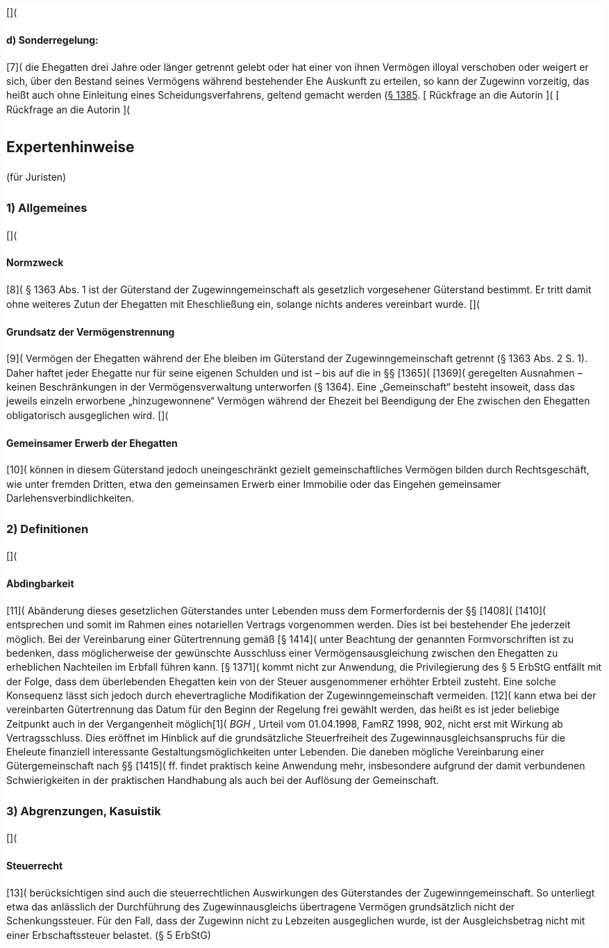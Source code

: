 [](
#### d) Sonderregelung:
[7]( die Ehegatten drei Jahre oder länger getrennt gelebt oder hat einer von ihnen Vermögen illoyal verschoben oder weigert er sich, über den Bestand seines Vermögens während bestehender Ehe Auskunft zu erteilen, so kann der Zugewinn vorzeitig, das heißt auch ohne Einleitung eines Scheidungsverfahrens, geltend gemacht werden ([§ 1385]( ff.).
[ Rückfrage an die Autorin ]( [ Rückfrage an die Autorin ](
## Expertenhinweise
(für Juristen)
### 1) Allgemeines
[](
#### Normzweck
[8]( § 1363 Abs. 1 ist der Güterstand der Zugewinngemeinschaft als gesetzlich vorgesehener Güterstand bestimmt. Er tritt damit ohne weiteres Zutun der Ehegatten mit Eheschließung ein, solange nichts anderes vereinbart wurde.
[](
#### Grundsatz der Vermögenstrennung
[9]( Vermögen der Ehegatten während der Ehe bleiben im Güterstand der Zugewinngemeinschaft getrennt (§ 1363 Abs. 2 S. 1). Daher haftet jeder Ehegatte nur für seine eigenen Schulden und ist – bis auf die in §§ [1365]( [1369]( geregelten Ausnahmen – keinen Beschränkungen in der Vermögensverwaltung unterworfen (§ 1364). Eine „Gemeinschaft“ besteht insoweit, dass das jeweils einzeln erworbene „hinzugewonnene“ Vermögen während der Ehezeit bei Beendigung der Ehe zwischen den Ehegatten obligatorisch ausgeglichen wird.
[](
#### Gemeinsamer Erwerb der Ehegatten
[10]( können in diesem Güterstand jedoch uneingeschränkt gezielt gemeinschaftliches Vermögen bilden durch Rechtsgeschäft, wie unter fremden Dritten, etwa den gemeinsamen Erwerb einer Immobilie oder das Eingehen gemeinsamer Darlehensverbindlichkeiten.
### 2) Definitionen
[](
#### Abdingbarkeit
[11]( Abänderung dieses gesetzlichen Güterstandes unter Lebenden muss dem Formerfordernis der §§ [1408]( [1410]( entsprechen und somit im Rahmen eines notariellen Vertrags vorgenommen werden. Dies ist bei bestehender Ehe jederzeit möglich. Bei der Vereinbarung einer Gütertrennung gemäß [§ 1414]( unter Beachtung der genannten Formvorschriften ist zu bedenken, dass möglicherweise der gewünschte Ausschluss einer Vermögensausgleichung zwischen den Ehegatten zu erheblichen Nachteilen im Erbfall führen kann. [§ 1371]( kommt nicht zur Anwendung, die Privilegierung des § 5 ErbStG entfällt mit der Folge, dass dem überlebenden Ehegatten kein von der Steuer ausgenommener erhöhter Erbteil zusteht. Eine solche Konsequenz lässt sich jedoch durch ehevertragliche Modifikation der Zugewinngemeinschaft vermeiden.
[12]( kann etwa bei der vereinbarten Gütertrennung das Datum für den Beginn der Regelung frei gewählt werden, das heißt es ist jeder beliebige Zeitpunkt auch in der Vergangenheit möglich[1]( _BGH_ , Urteil vom 01.04.1998, FamRZ 1998, 902, nicht erst mit Wirkung ab Vertragsschluss. Dies eröffnet im Hinblick auf die grundsätzliche Steuerfreiheit des Zugewinnausgleichsanspruchs für die Eheleute finanziell interessante Gestaltungsmöglichkeiten unter Lebenden.
Die daneben mögliche Vereinbarung einer Gütergemeinschaft nach §§ [1415]( ff. findet praktisch keine Anwendung mehr, insbesondere aufgrund der damit verbundenen Schwierigkeiten in der praktischen Handhabung als auch bei der Auflösung der Gemeinschaft.
### 3) Abgrenzungen, Kasuistik
[](
#### Steuerrecht
[13]( berücksichtigen sind auch die steuerrechtlichen Auswirkungen des Güterstandes der Zugewinngemeinschaft. So unterliegt etwa das anlässlich der Durchführung des Zugewinnausgleichs übertragene Vermögen grundsätzlich nicht der Schenkungssteuer. Für den Fall, dass der Zugewinn nicht zu Lebzeiten ausgeglichen wurde, ist der Ausgleichsbetrag nicht mit einer Erbschaftssteuer belastet. (§ 5 ErbStG)